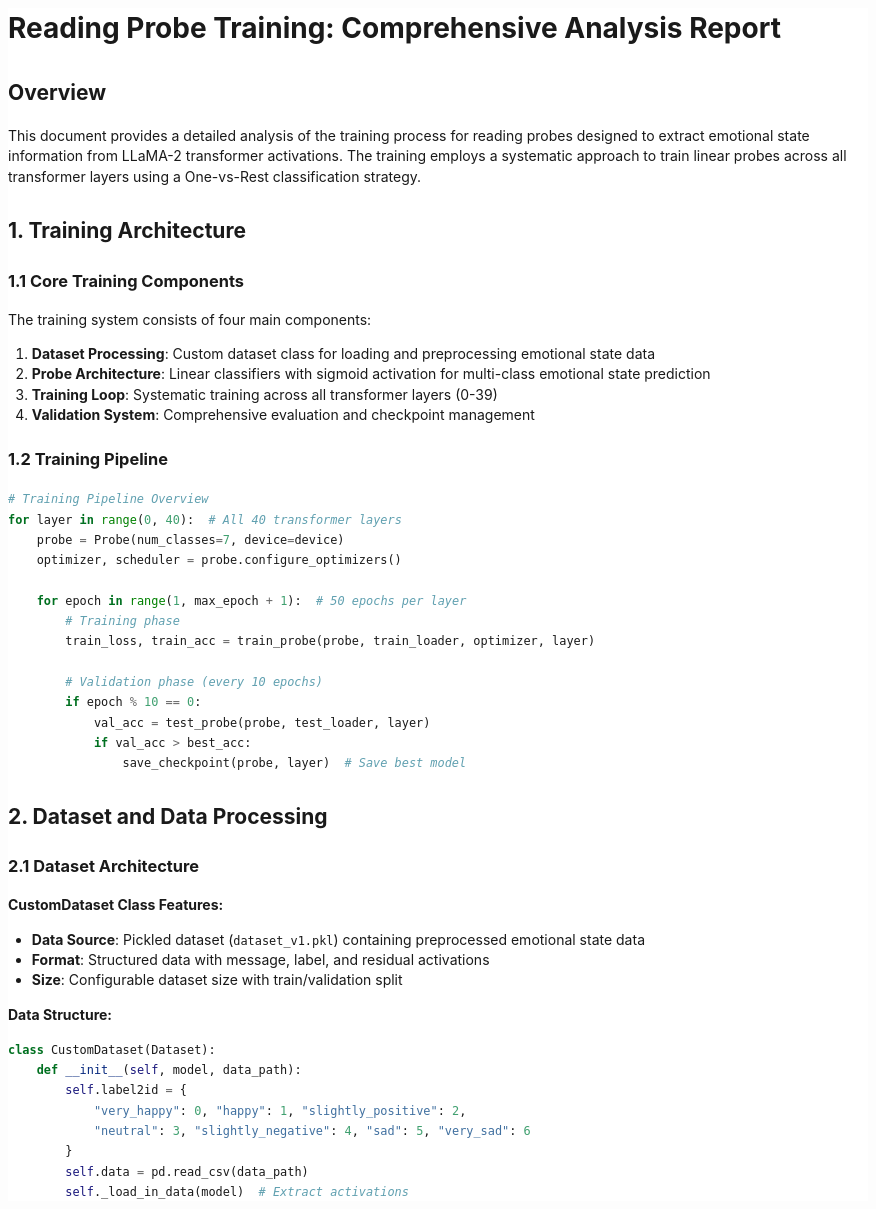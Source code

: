 # Reading Probe Training: Comprehensive Analysis Report

## Overview

This document provides a detailed analysis of the training process for reading probes designed to extract emotional state information from LLaMA-2 transformer activations. The training employs a systematic approach to train linear probes across all transformer layers using a One-vs-Rest classification strategy.

## 1. Training Architecture

### 1.1 Core Training Components

The training system consists of four main components:

1. **Dataset Processing**: Custom dataset class for loading and preprocessing emotional state data
2. **Probe Architecture**: Linear classifiers with sigmoid activation for multi-class emotional state prediction
3. **Training Loop**: Systematic training across all transformer layers (0-39)
4. **Validation System**: Comprehensive evaluation and checkpoint management

### 1.2 Training Pipeline

```python
# Training Pipeline Overview
for layer in range(0, 40):  # All 40 transformer layers
    probe = Probe(num_classes=7, device=device)
    optimizer, scheduler = probe.configure_optimizers()
    
    for epoch in range(1, max_epoch + 1):  # 50 epochs per layer
        # Training phase
        train_loss, train_acc = train_probe(probe, train_loader, optimizer, layer)
        
        # Validation phase (every 10 epochs)
        if epoch % 10 == 0:
            val_acc = test_probe(probe, test_loader, layer)
            if val_acc > best_acc:
                save_checkpoint(probe, layer)  # Save best model
```

## 2. Dataset and Data Processing

### 2.1 Dataset Architecture

**CustomDataset Class Features:**
- **Data Source**: Pickled dataset (`dataset_v1.pkl`) containing preprocessed emotional state data
- **Format**: Structured data with message, label, and residual activations
- **Size**: Configurable dataset size with train/validation split

**Data Structure:**
```python
class CustomDataset(Dataset):
    def __init__(self, model, data_path):
        self.label2id = {
            "very_happy": 0, "happy": 1, "slightly_positive": 2,
            "neutral": 3, "slightly_negative": 4, "sad": 5, "very_sad": 6
        }
        self.data = pd.read_csv(data_path)
        self._load_in_data(model)  # Extract activations
```
